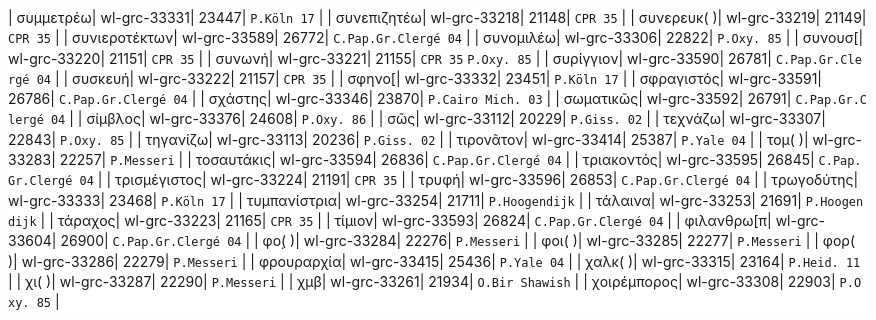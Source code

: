 | συμμετρέω| wl-grc-33331| 23447| `P.Köln 17` |
| συνεπιζητέω| wl-grc-33218| 21148| `CPR 35` |
| συνερευκ( )| wl-grc-33219| 21149| `CPR 35` |
| συνιεροτέκτων| wl-grc-33589| 26772| `C.Pap.Gr.Clergé 04` |
| συνομιλέω| wl-grc-33306| 22822| `P.Oxy. 85` |
| συνουσ[| wl-grc-33220| 21151| `CPR 35` |
| συνωνή| wl-grc-33221| 21155| `CPR 35` `P.Oxy. 85` |
| συρίγγιον| wl-grc-33590| 26781| `C.Pap.Gr.Clergé 04` |
| συσκευή| wl-grc-33222| 21157| `CPR 35` |
| σφηνο[| wl-grc-33332| 23451| `P.Köln 17` |
| σφραγιστός| wl-grc-33591| 26786| `C.Pap.Gr.Clergé 04` |
| σχάστης| wl-grc-33346| 23870| `P.Cairo Mich. 03` |
| σωματικῶς| wl-grc-33592| 26791| `C.Pap.Gr.Clergé 04` |
| σίμβλος| wl-grc-33376| 24608| `P.Oxy. 86` |
| σῶς| wl-grc-33112| 20229| `P.Giss. 02` |
| τεχνάζω| wl-grc-33307| 22843| `P.Oxy. 85` |
| τηγανίζω| wl-grc-33113| 20236| `P.Giss. 02` |
| τιρονᾶτον| wl-grc-33414| 25387| `P.Yale 04` |
| τομ( )| wl-grc-33283| 22257| `P.Messeri` |
| τοσαυτάκις| wl-grc-33594| 26836| `C.Pap.Gr.Clergé 04` |
| τριακοντός| wl-grc-33595| 26845| `C.Pap.Gr.Clergé 04` |
| τρισμέγιστος| wl-grc-33224| 21191| `CPR 35` |
| τρυφή| wl-grc-33596| 26853| `C.Pap.Gr.Clergé 04` |
| τρωγοδύτης| wl-grc-33333| 23468| `P.Köln 17` |
| τυμπανίστρια| wl-grc-33254| 21711| `P.Hoogendijk` |
| τάλαινα| wl-grc-33253| 21691| `P.Hoogendijk` |
| τάραχος| wl-grc-33223| 21165| `CPR 35` |
| τίμιον| wl-grc-33593| 26824| `C.Pap.Gr.Clergé 04` |
| φιλανθρω[π| wl-grc-33604| 26900| `C.Pap.Gr.Clergé 04` |
| φο̣( )| wl-grc-33284| 22276| `P.Messeri` |
| φοι( )| wl-grc-33285| 22277| `P.Messeri` |
| φορ( )| wl-grc-33286| 22279| `P.Messeri` |
| φρουραρχία| wl-grc-33415| 25436| `P.Yale 04` |
| χαλκ( )| wl-grc-33315| 23164| `P.Heid. 11` |
| χι( )| wl-grc-33287| 22290| `P.Messeri` |
| χμβ| wl-grc-33261| 21934| `O.Bir Shawish` |
| χοιρέμπορος| wl-grc-33308| 22903| `P.Oxy. 85` |